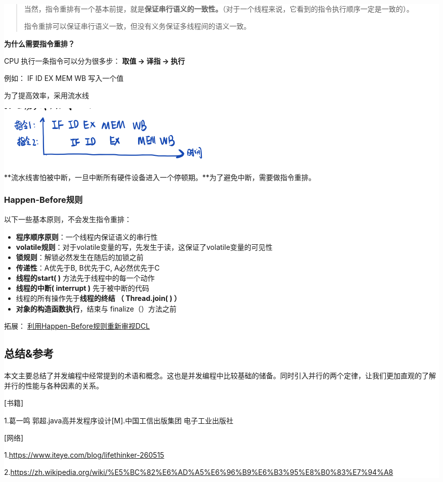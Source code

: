 > 当然，指令重排有一个基本前提，就是**保证串行语义的一致性。**（对于一个线程来说，它看到的指令执行顺序一定是一致的）。
>
> 指令重排可以保证串行语义一致，但没有义务保证多线程间的语义一致。



**为什么需要指令重排？**

CPU 执行一条指令可以分为很多步： **取值 -> 译指 -> 执行**

例如： IF ID EX MEM WB 写入一个值

 为了提高效率，采用流水线



<img src="img/01/image-20200914214050896.png" alt="image-20200914214050896" style="zoom:50%;" />

**流水线害怕被中断，一旦中断所有硬件设备进入一个停顿期。**为了避免中断，需要做指令重排。



### Happen-Before规则

以下一些基本原则，不会发生指令重排：

- **程序顺序原则**：一个线程内保证语义的串行性
- **volatile规则**：对于volatile变量的写，先发生于读，这保证了volatile变量的可见性
- **锁规则**：解锁必然发生在随后的加锁之前
- **传递性**：A优先于B, B优先于C, A必然优先于C
- **线程的start( )** 方法先于线程中的每一个动作
- **线程的中断( interrupt )** 先于被中断的代码
- 线程的所有操作先于**线程的终结 （ Thread.join( ) ）**
- **对象的构造函数执行**，结束与 finalize（）方法之前

拓展： [利用Happen-Before规则重新审视DCL](https://www.iteye.com/blog/lifethinker-260515)



## 总结&参考

本文主要总结了并发编程中经常提到的术语和概念。这也是并发编程中比较基础的储备。同时引入并行的两个定律，让我们更加直观的了解并行的性能与各种因素的关系。





[书籍]

1.葛一鸣 郭超.java高并发程序设计[M].中国工信出版集团 电子工业出版社

[网络]

1.https://www.iteye.com/blog/lifethinker-260515

2.https://zh.wikipedia.org/wiki/%E5%BC%82%E6%AD%A5%E6%96%B9%E6%B3%95%E8%B0%83%E7%94%A8

